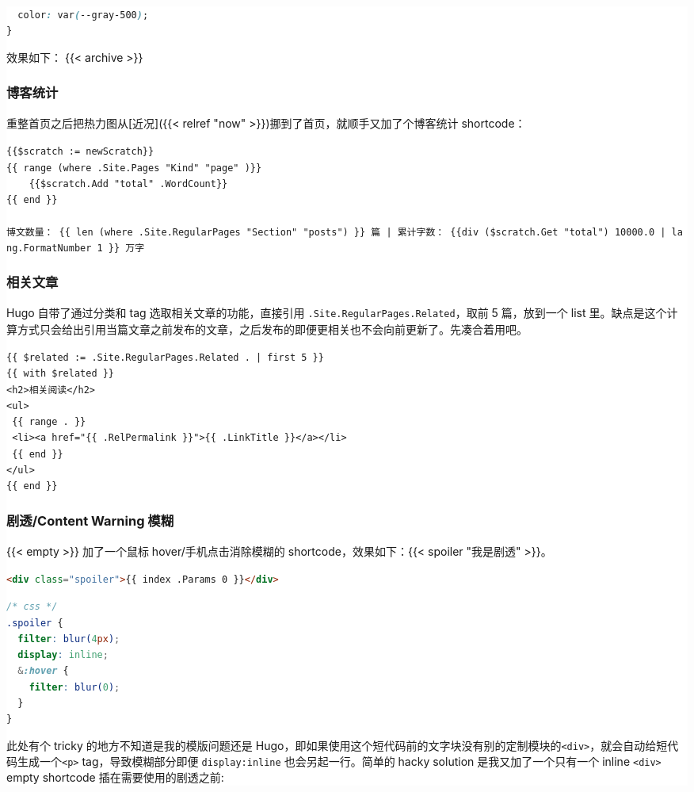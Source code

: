 ```css
  color: var(--gray-500);
}
```

效果如下：
{{< archive >}}

### 博客统计
重整首页之后把热力图从[近况]({{< relref "now" >}})挪到了首页，就顺手又加了个博客统计 shortcode：

```Go-HTML-Template
{{$scratch := newScratch}}
{{ range (where .Site.Pages "Kind" "page" )}}
    {{$scratch.Add "total" .WordCount}}
{{ end }}

博文数量： {{ len (where .Site.RegularPages "Section" "posts") }} 篇 | 累计字数： {{div ($scratch.Get "total") 10000.0 | lang.FormatNumber 1 }} 万字
```

### 相关文章
Hugo 自带了通过分类和 tag 选取相关文章的功能，直接引用 `.Site.RegularPages.Related`，取前 5 篇，放到一个 list 里。缺点是这个计算方式只会给出引用当篇文章之前发布的文章，之后发布的即便更相关也不会向前更新了。先凑合着用吧。

```Go-HTML-Template
{{ $related := .Site.RegularPages.Related . | first 5 }}
{{ with $related }}
<h2>相关阅读</h2>
<ul>
 {{ range . }}
 <li><a href="{{ .RelPermalink }}">{{ .LinkTitle }}</a></li>
 {{ end }}
</ul>
{{ end }}
```

### 剧透/Content Warning 模糊
{{< empty >}}
加了一个鼠标 hover/手机点击消除模糊的 shortcode，效果如下：{{< spoiler "我是剧透" >}}。

```html
<div class="spoiler">{{ index .Params 0 }}</div>
```
```Css
/* css */
.spoiler {
  filter: blur(4px);
  display: inline;
  &:hover {
    filter: blur(0);
  }
}
```
此处有个 tricky 的地方不知道是我的模版问题还是 Hugo，即如果使用这个短代码前的文字块没有别的定制模块的`<div>`，就会自动给短代码生成一个`<p>` tag，导致模糊部分即便 `display:inline` 也会另起一行。简单的 hacky solution 是我又加了一个只有一个 inline `<div>` empty shortcode 插在需要使用的剧透之前:
